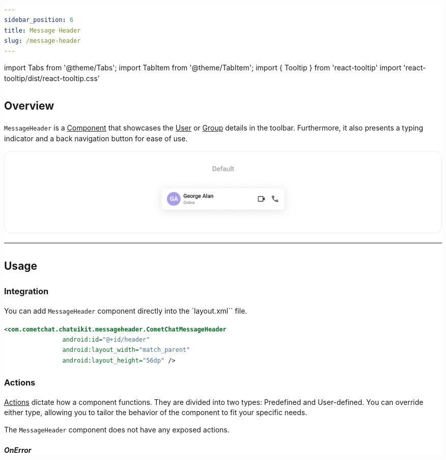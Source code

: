 ```yaml
---
sidebar_position: 6
title: Message Header
slug: /message-header
---
```


import Tabs from '@theme/Tabs';
import TabItem from '@theme/TabItem';
import { Tooltip } from 'react-tooltip'
import 'react-tooltip/dist/react-tooltip.css'

## Overview

`MessageHeader` is a [Component](/ui-kit/android/components-overview#components) that showcases the [User](/sdk/android/users-overview) or [Group](/sdk/android/groups-overview) details in the toolbar. Furthermore, it also presents a typing indicator and a back navigation button for ease of use.

![](../assets/message_header.png)

---

## Usage

### Integration

You can add `MessageHeader` component directly into the `layout.xml`` file.

```xml title="your_layout.xml"
<com.cometchat.chatuikit.messageheader.CometChatMessageHeader
                android:id="@+id/header"
                android:layout_width="match_parent"
                android:layout_height="56dp" />
```

### Actions

[Actions](./01-components-overview.md#actions) dictate how a component functions. They are divided into two types: Predefined and User-defined. You can override either type, allowing you to tailor the behavior of the component to fit your specific needs.

The `MessageHeader` component does not have any exposed actions.

##### OnError
